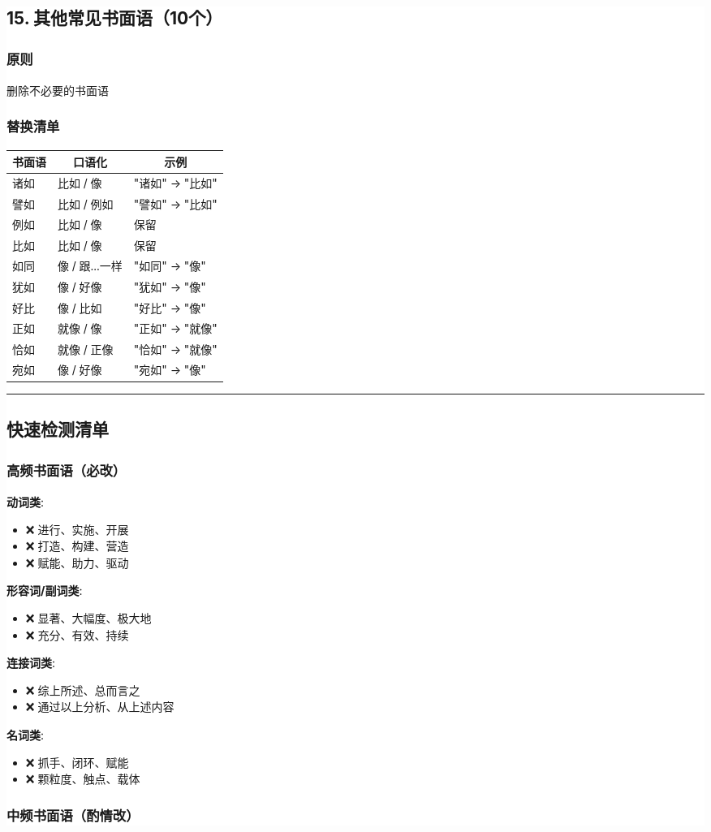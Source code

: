
## 15. 其他常见书面语（10个）

### 原则

删除不必要的书面语

### 替换清单

| 书面语 | 口语化 | 示例 |
|--------|--------|------|
| 诸如 | 比如 / 像 | "诸如" → "比如" |
| 譬如 | 比如 / 例如 | "譬如" → "比如" |
| 例如 | 比如 / 像 | 保留 |
| 比如 | 比如 / 像 | 保留 |
| 如同 | 像 / 跟...一样 | "如同" → "像" |
| 犹如 | 像 / 好像 | "犹如" → "像" |
| 好比 | 像 / 比如 | "好比" → "像" |
| 正如 | 就像 / 像 | "正如" → "就像" |
| 恰如 | 就像 / 正像 | "恰如" → "就像" |
| 宛如 | 像 / 好像 | "宛如" → "像" |

---

## 快速检测清单

### 高频书面语（必改）

**动词类**:
- ❌ 进行、实施、开展
- ❌ 打造、构建、营造
- ❌ 赋能、助力、驱动

**形容词/副词类**:
- ❌ 显著、大幅度、极大地
- ❌ 充分、有效、持续

**连接词类**:
- ❌ 综上所述、总而言之
- ❌ 通过以上分析、从上述内容

**名词类**:
- ❌ 抓手、闭环、赋能
- ❌ 颗粒度、触点、载体

### 中频书面语（酌情改）
